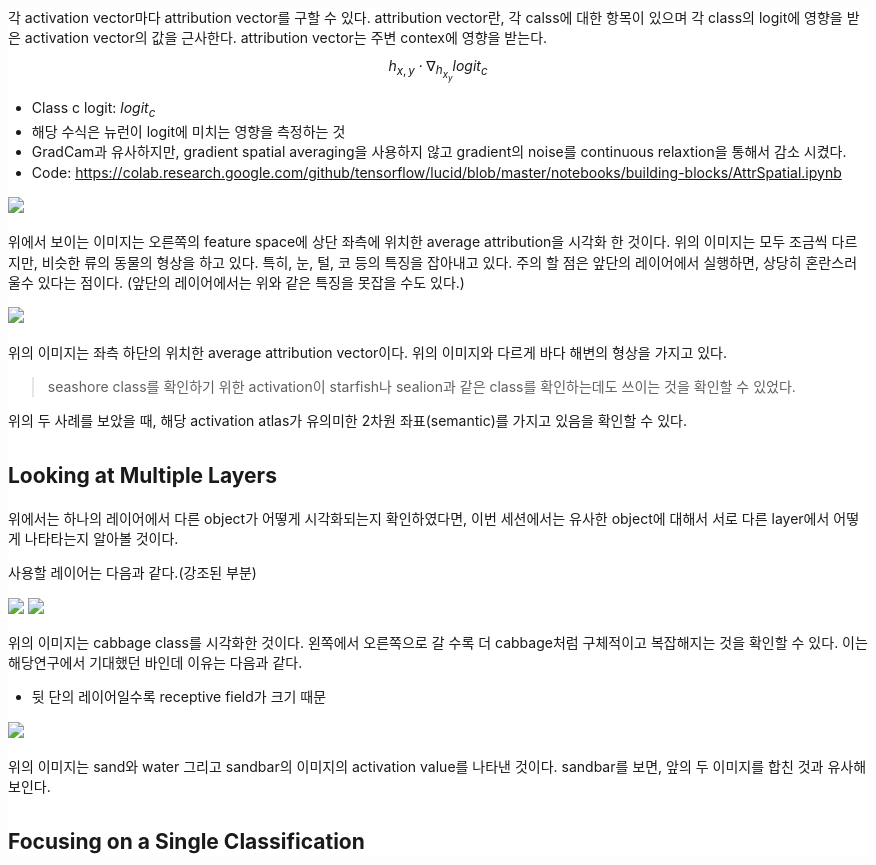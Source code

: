 각 activation vector마다 attribution vector를 구할 수 있다. attribution vector란, 각 calss에 대한 항목이 있으며 각 class의 logit에 영향을 받은 activation vector의 값을 근사한다. attribution vector는 주변 contex에 영향을 받는다.
$$
h_{x, y} \cdot \nabla_{h_{x_y}}logit_c
$$

- Class c logit: $logit_c$
- 해당 수식은 뉴런이 logit에 미치는 영향을 측정하는 것
- GradCam과 유사하지만, gradient spatial averaging을 사용하지 않고 gradient의 noise를 continuous relaxtion을 통해서 감소 시켰다.
- Code: https://colab.research.google.com/github/tensorflow/lucid/blob/master/notebooks/building-blocks/AttrSpatial.ipynb



<img src="https://user-images.githubusercontent.com/27891090/63746516-f7132500-c8df-11e9-9bd2-67cdc3e2892e.png" style="width: 50%">

위에서 보이는 이미지는 오른쪽의 feature space에 상단 좌측에 위치한 average attribution을 시각화 한 것이다. 위의 이미지는 모두 조금씩 다르지만, 비슷한 류의 동물의 형상을 하고 있다. 특히, 눈, 털, 코 등의 특징을 잡아내고 있다. 주의 할 점은 앞단의 레이어에서 실행하면, 상당히 혼란스러울수 있다는 점이다. (앞단의 레이어에서는 위와 같은 특징을 못잡을 수도 있다.)

<img src="https://user-images.githubusercontent.com/27891090/63746563-1611b700-c8e0-11e9-9e52-3b39f3d1c07d.png" style="width: 50%">

위의 이미지는 좌측 하단의 위치한 average attribution vector이다. 위의 이미지와 다르게 바다 해변의 형상을 가지고 있다. 

> seashore class를 확인하기 위한 activation이 starfish나 sealion과 같은 class를 확인하는데도 쓰이는 것을 확인할 수 있었다.

위의 두 사례를 보았을 때, 해당 activation atlas가 유의미한 2차원 좌표(semantic)를 가지고 있음을 확인할 수 있다.



## Looking at Multiple Layers

위에서는 하나의 레이어에서 다른 object가 어떻게 시각화되는지 확인하였다면, 이번 세션에서는 유사한 object에 대해서 서로 다른 layer에서 어떻게 나타타는지 알아볼 것이다.

사용할 레이어는 다음과 같다.(강조된 부분)

<img src="https://user-images.githubusercontent.com/27891090/63747602-7ace1100-c8e2-11e9-8783-dd9222cb1008.png" style="width: 50%">



<img src="https://user-images.githubusercontent.com/27891090/63747623-87526980-c8e2-11e9-8a3d-15cbc80a8812.png" style="width: 70%">

위의 이미지는 cabbage class를 시각화한 것이다. 왼쪽에서 오른쪽으로 갈 수록 더 cabbage처럼 구체적이고 복잡해지는 것을 확인할 수 있다. 이는 해당연구에서 기대했던 바인데 이유는 다음과 같다.

- 뒷 단의 레이어일수록 receptive field가 크기 때문



<img src="https://user-images.githubusercontent.com/27891090/63747659-9a653980-c8e2-11e9-9b0b-775754cfeb6e.png" style="width: 70%">

위의 이미지는 sand와 water 그리고 sandbar의 이미지의 activation value를 나타낸 것이다. sandbar를 보면, 앞의 두 이미지를 합친 것과 유사해 보인다.



## Focusing on a Single Classification
